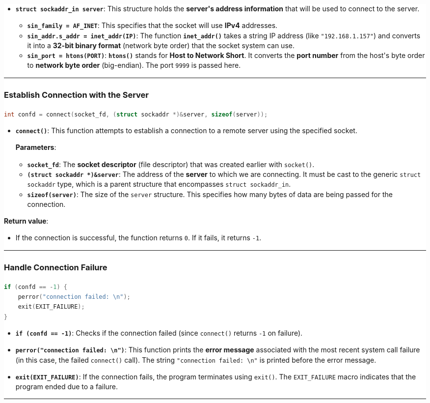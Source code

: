 - **`struct sockaddr_in server`**: This structure holds the **server's address information** that will be used to connect to the server.
  
  - **`sin_family = AF_INET`**: This specifies that the socket will use **IPv4** addresses.
  - **`sin_addr.s_addr = inet_addr(IP)`**: The function **`inet_addr()`** takes a string IP address (like `"192.168.1.157"`) and converts it into a **32-bit binary format** (network byte order) that the socket system can use.
  - **`sin_port = htons(PORT)`**: **`htons()`** stands for **Host to Network Short**. It converts the **port number** from the host's byte order to **network byte order** (big-endian). The port `9999` is passed here.

---

### Establish Connection with the Server

```c
int confd = connect(socket_fd, (struct sockaddr *)&server, sizeof(server));
```

- **`connect()`**: This function attempts to establish a connection to a remote server using the specified socket.
  
  **Parameters**:
  - **`socket_fd`**: The **socket descriptor** (file descriptor) that was created earlier with `socket()`.
  - **`(struct sockaddr *)&server`**: The address of the **server** to which we are connecting. It must be cast to the generic `struct sockaddr` type, which is a parent structure that encompasses `struct sockaddr_in`.
  - **`sizeof(server)`**: The size of the `server` structure. This specifies how many bytes of data are being passed for the connection.

**Return value**:
- If the connection is successful, the function returns `0`. If it fails, it returns `-1`.

---

### Handle Connection Failure

```c
if (confd == -1) {
    perror("connection failed: \n");
    exit(EXIT_FAILURE);
}
```

- **`if (confd == -1)`**: Checks if the connection failed (since `connect()` returns `-1` on failure).
  
- **`perror("connection failed: \n")`**: This function prints the **error message** associated with the most recent system call failure (in this case, the failed `connect()` call). The string `"connection failed: \n"` is printed before the error message.
  
- **`exit(EXIT_FAILURE)`**: If the connection fails, the program terminates using `exit()`. The `EXIT_FAILURE` macro indicates that the program ended due to a failure.

---
